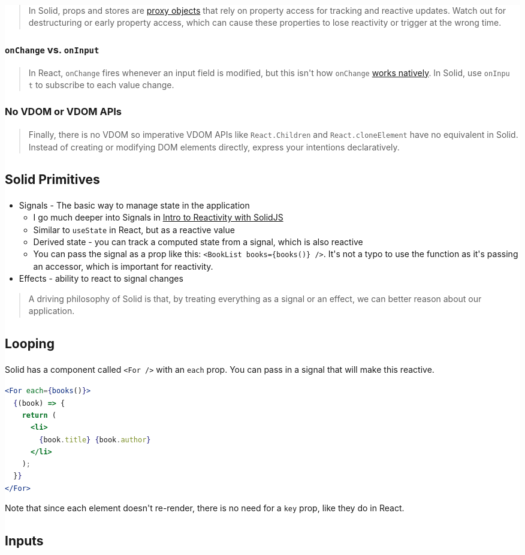 > In Solid, props and stores are [proxy objects](https://developer.mozilla.org/en-US/docs/Web/JavaScript/Reference/Global_Objects/Proxy) that rely on property access for tracking and reactive updates. Watch out for destructuring or early property access, which can cause these properties to lose reactivity or trigger at the wrong time.

### `onChange` vs. `onInput`

> In React, `onChange` fires whenever an input field is modified, but this isn't how `onChange` [works natively](https://developer.mozilla.org/en-US/docs/Web/API/GlobalEventHandlers/onchange). In Solid, use `onInput` to subscribe to each value change.

### No VDOM or VDOM APIs

> Finally, there is no VDOM so imperative VDOM APIs like `React.Children` and `React.cloneElement` have no equivalent in Solid. Instead of creating or modifying DOM elements directly, express your intentions declaratively.

## Solid Primitives

- Signals - The basic way to manage state in the application
  - I go much deeper into Signals in [Intro to Reactivity with SolidJS](#intro-to-reactivity-w-solidjs)
  - Similar to `useState` in React, but as a reactive value
  - Derived state - you can track a computed state from a signal, which is also reactive
  - You can pass the signal as a prop like this: `<BookList books={books()} />`. It's not a typo to use the function as it's passing an accessor, which is important for reactivity.
- Effects - ability to react to signal changes

> A driving philosophy of Solid is that, by treating everything as a signal or an effect, we can better reason about our application.

## Looping

Solid has a component called `<For />` with an `each` prop. You can pass in a signal that will make this reactive.

```jsx
<For each={books()}>
  {(book) => {
    return (
      <li>
        {book.title} {book.author}
      </li>
    );
  }}
</For>
```

Note that since each element doesn't re-render, there is no need for a `key` prop, like they do in React.

## Inputs

